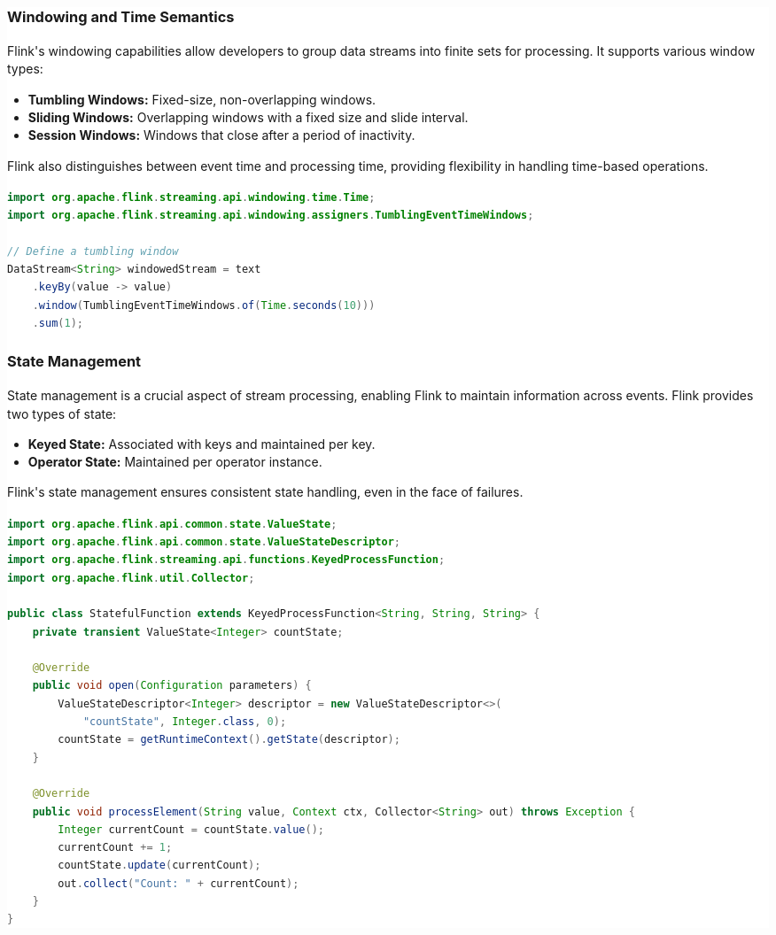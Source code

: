 ### Windowing and Time Semantics

Flink's windowing capabilities allow developers to group data streams into finite sets for processing. It supports various window types:

- **Tumbling Windows:** Fixed-size, non-overlapping windows.
- **Sliding Windows:** Overlapping windows with a fixed size and slide interval.
- **Session Windows:** Windows that close after a period of inactivity.

Flink also distinguishes between event time and processing time, providing flexibility in handling time-based operations.

```java
import org.apache.flink.streaming.api.windowing.time.Time;
import org.apache.flink.streaming.api.windowing.assigners.TumblingEventTimeWindows;

// Define a tumbling window
DataStream<String> windowedStream = text
    .keyBy(value -> value)
    .window(TumblingEventTimeWindows.of(Time.seconds(10)))
    .sum(1);
```

### State Management

State management is a crucial aspect of stream processing, enabling Flink to maintain information across events. Flink provides two types of state:

- **Keyed State:** Associated with keys and maintained per key.
- **Operator State:** Maintained per operator instance.

Flink's state management ensures consistent state handling, even in the face of failures.

```java
import org.apache.flink.api.common.state.ValueState;
import org.apache.flink.api.common.state.ValueStateDescriptor;
import org.apache.flink.streaming.api.functions.KeyedProcessFunction;
import org.apache.flink.util.Collector;

public class StatefulFunction extends KeyedProcessFunction<String, String, String> {
    private transient ValueState<Integer> countState;

    @Override
    public void open(Configuration parameters) {
        ValueStateDescriptor<Integer> descriptor = new ValueStateDescriptor<>(
            "countState", Integer.class, 0);
        countState = getRuntimeContext().getState(descriptor);
    }

    @Override
    public void processElement(String value, Context ctx, Collector<String> out) throws Exception {
        Integer currentCount = countState.value();
        currentCount += 1;
        countState.update(currentCount);
        out.collect("Count: " + currentCount);
    }
}
```
